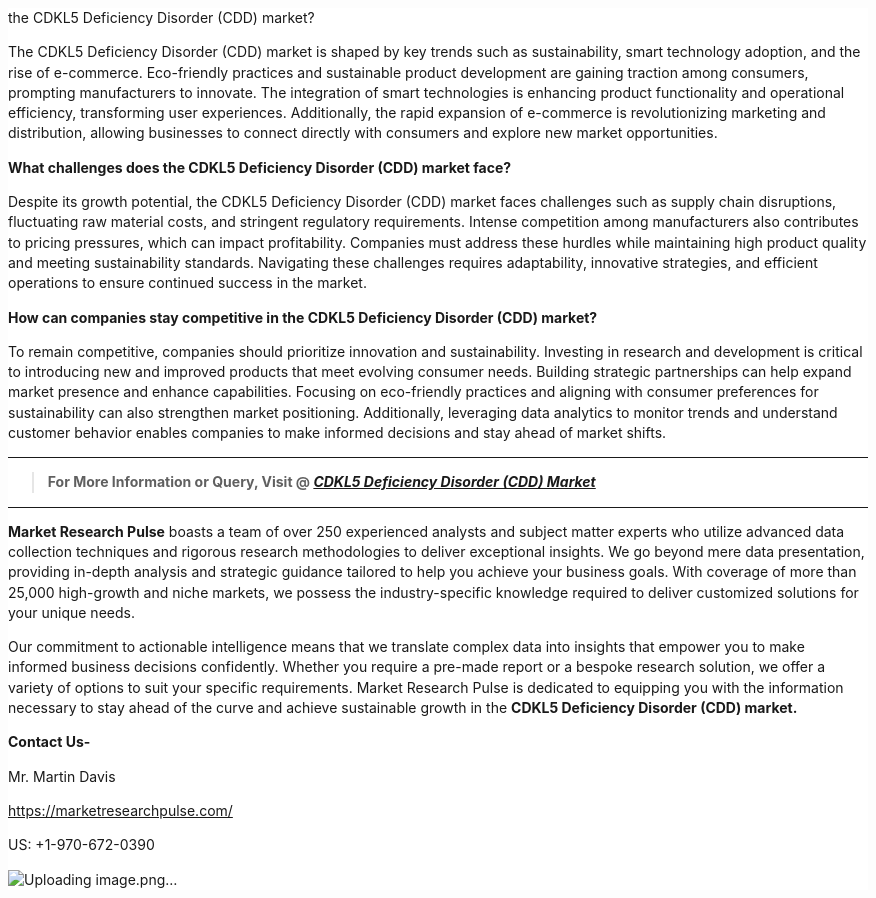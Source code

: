 the CDKL5 Deficiency Disorder (CDD) market?</strong></p><p>The CDKL5 Deficiency Disorder (CDD) market is shaped by key trends such as sustainability, smart technology adoption, and the rise of e-commerce. Eco-friendly practices and sustainable product development are gaining traction among consumers, prompting manufacturers to innovate. The integration of smart technologies is enhancing product functionality and operational efficiency, transforming user experiences. Additionally, the rapid expansion of e-commerce is revolutionizing marketing and distribution, allowing businesses to connect directly with consumers and explore new market opportunities.</p><p><strong>What challenges does the CDKL5 Deficiency Disorder (CDD) market face?</strong></p><p>Despite its growth potential, the CDKL5 Deficiency Disorder (CDD) market faces challenges such as supply chain disruptions, fluctuating raw material costs, and stringent regulatory requirements. Intense competition among manufacturers also contributes to pricing pressures, which can impact profitability. Companies must address these hurdles while maintaining high product quality and meeting sustainability standards. Navigating these challenges requires adaptability, innovative strategies, and efficient operations to ensure continued success in the market.</p><p><strong>How can companies stay competitive in the CDKL5 Deficiency Disorder (CDD) market?</strong></p><p>To remain competitive, companies should prioritize innovation and sustainability. Investing in research and development is critical to introducing new and improved products that meet evolving consumer needs. Building strategic partnerships can help expand market presence and enhance capabilities. Focusing on eco-friendly practices and aligning with consumer preferences for sustainability can also strengthen market positioning. Additionally, leveraging data analytics to monitor trends and understand customer behavior enables companies to make informed decisions and stay ahead of market shifts.</p><hr /><blockquote><p><strong>For More Information or Query, Visit @&nbsp;<em><a href="https://marketresearchpulse.com/report/66552/cdkl5-deficiency-disorder-cdd-market?utm_source=Linkedin&utm_medium=025">CDKL5 Deficiency Disorder (CDD) Market</a></em></strong></p></blockquote><hr /><p><strong>Market Research Pulse</strong> boasts a team of over 250 experienced analysts and subject matter experts who utilize advanced data collection techniques and rigorous research methodologies to deliver exceptional insights. We go beyond mere data presentation, providing in-depth analysis and strategic guidance tailored to help you achieve your business goals. With coverage of more than 25,000 high-growth and niche markets, we possess the industry-specific knowledge required to deliver customized solutions for your unique needs.</p><p>Our commitment to actionable intelligence means that we translate complex data into insights that empower you to make informed business decisions confidently. Whether you require a pre-made report or a bespoke research solution, we offer a variety of options to suit your specific requirements. Market Research Pulse is dedicated to equipping you with the information necessary to stay ahead of the curve and achieve sustainable growth in the <strong>CDKL5 Deficiency Disorder (CDD) market.</strong></p><p><strong>Contact Us-</strong></p><p>Mr. Martin Davis</p><p>https://marketresearchpulse.com/</p><p>US: +1-970-672-0390</p>
![Uploading image.png…]()
